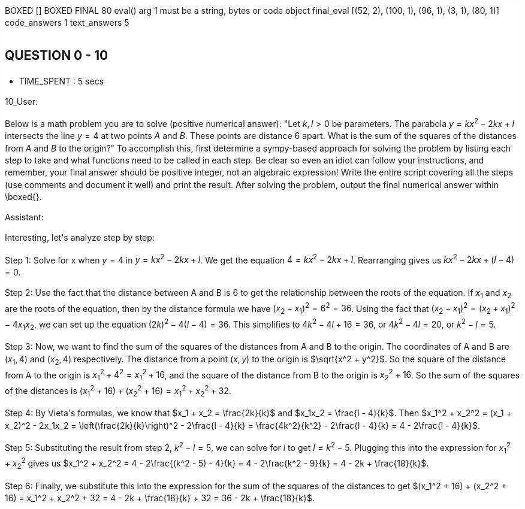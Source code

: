 BOXED []
BOXED FINAL 80
eval() arg 1 must be a string, bytes or code object final_eval
[(52, 2), (100, 1), (96, 1), (3, 1), (80, 1)]
code_answers 1 text_answers 5



## QUESTION 0 - 10 
- TIME_SPENT : 5 secs

10_User:

Below is a math problem you are to solve (positive numerical answer):
"Let $k, l > 0$ be parameters. The parabola $y = kx^2 - 2kx + l$ intersects the line $y = 4$ at two points $A$ and $B$. These points are distance 6 apart. What is the sum of the squares of the distances from $A$ and $B$ to the origin?"
To accomplish this, first determine a sympy-based approach for solving the problem by listing each step to take and what functions need to be called in each step. Be clear so even an idiot can follow your instructions, and remember, your final answer should be positive integer, not an algebraic expression!
Write the entire script covering all the steps (use comments and document it well) and print the result. After solving the problem, output the final numerical answer within \boxed{}.

Assistant: 

Interesting, let's analyze step by step:



Step 1: Solve for x when $y = 4$ in $y = kx^2 - 2kx + l$.
We get the equation $4 = kx^2 - 2kx + l$. Rearranging gives us $kx^2 - 2kx + (l-4) = 0$.

Step 2: Use the fact that the distance between A and B is 6 to get the relationship between the roots of the equation. If $x_1$ and $x_2$ are the roots of the equation, then by the distance formula we have $(x_2 - x_1)^2 = 6^2 = 36$. Using the fact that $(x_2 - x_1)^2 = (x_2 + x_1)^2 - 4x_1x_2$, we can set up the equation $(2k)^2 - 4(l - 4) = 36$. This simplifies to $4k^2 - 4l + 16 = 36$, or $4k^2 - 4l = 20$, or $k^2 - l = 5$.

Step 3: Now, we want to find the sum of the squares of the distances from A and B to the origin. The coordinates of A and B are $(x_1, 4)$ and $(x_2, 4)$ respectively. The distance from a point $(x, y)$ to the origin is $\sqrt{x^2 + y^2}$. So the square of the distance from A to the origin is $x_1^2 + 4^2 = x_1^2 + 16$, and the square of the distance from B to the origin is $x_2^2 + 16$. So the sum of the squares of the distances is $(x_1^2 + 16) + (x_2^2 + 16) = x_1^2 + x_2^2 + 32$.

Step 4: By Vieta's formulas, we know that $x_1 + x_2 = \frac{2k}{k}$ and $x_1x_2 = \frac{l - 4}{k}$. Then $x_1^2 + x_2^2 = (x_1 + x_2)^2 - 2x_1x_2 = \left(\frac{2k}{k}\right)^2 - 2\frac{l - 4}{k} = \frac{4k^2}{k^2} - 2\frac{l - 4}{k} = 4 - 2\frac{l - 4}{k}$.

Step 5: Substituting the result from step 2, $k^2 - l = 5$, we can solve for $l$ to get $l = k^2 - 5$. Plugging this into the expression for $x_1^2 + x_2^2$ gives us $x_1^2 + x_2^2 = 4 - 2\frac{(k^2 - 5) - 4}{k} = 4 - 2\frac{k^2 - 9}{k} = 4 - 2k + \frac{18}{k}$.

Step 6: Finally, we substitute this into the expression for the sum of the squares of the distances to get $(x_1^2 + 16) + (x_2^2 + 16) = x_1^2 + x_2^2 + 32 = 4 - 2k + \frac{18}{k} + 32 = 36 - 2k + \frac{18}{k}$.
